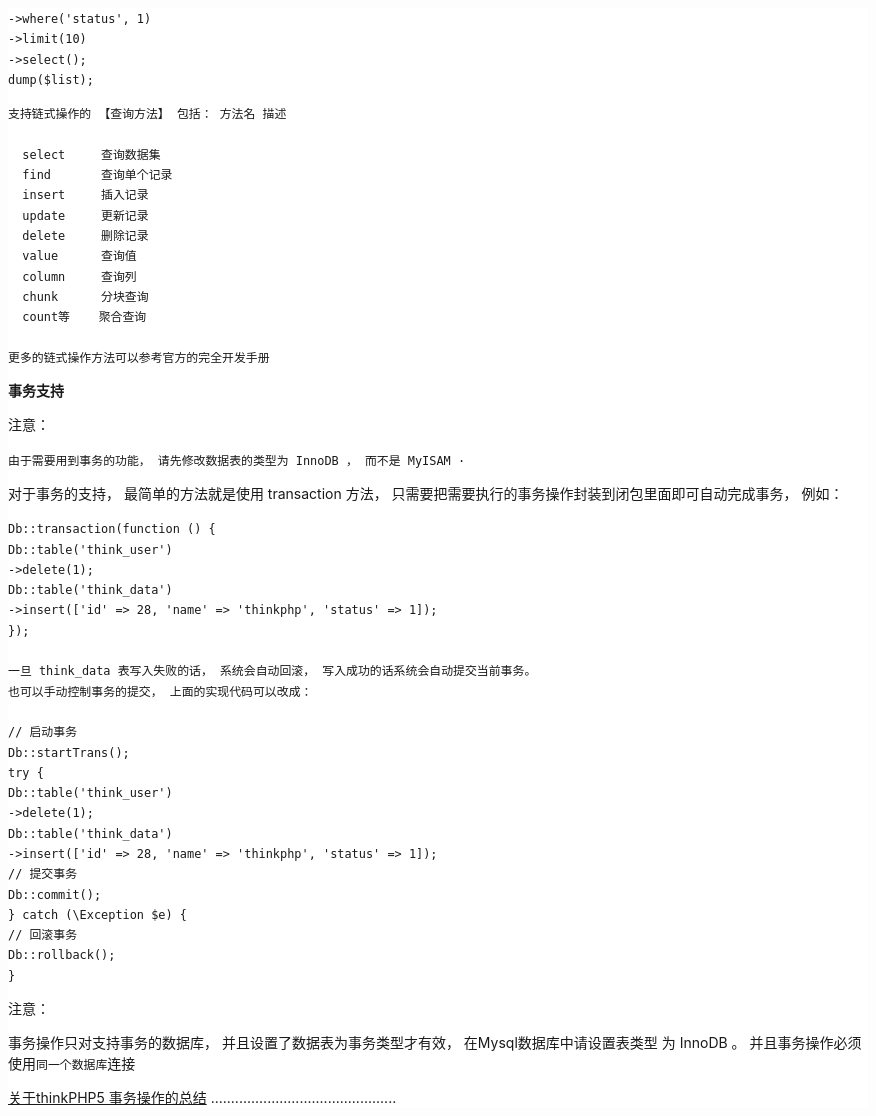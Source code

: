 ```
->where('status', 1)
->limit(10)
->select();
dump($list);
```

```
支持链式操作的 【查询方法】 包括： 方法名 描述

  select     查询数据集
  find       查询单个记录
  insert     插入记录
  update     更新记录
  delete     删除记录
  value      查询值
  column     查询列
  chunk      分块查询
  count等    聚合查询

更多的链式操作方法可以参考官方的完全开发手册
```

**事务支持**

注意：

`由于需要用到事务的功能， 请先修改数据表的类型为 InnoDB ， 而不是 MyISAM ·`

对于事务的支持， 最简单的方法就是使用 transaction 方法， 只需要把需要执行的事务操作封装到闭包里面即可自动完成事务， 例如：

```
Db::transaction(function () {
Db::table('think_user')
->delete(1);
Db::table('think_data')
->insert(['id' => 28, 'name' => 'thinkphp', 'status' => 1]);
});

一旦 think_data 表写入失败的话， 系统会自动回滚， 写入成功的话系统会自动提交当前事务。
也可以手动控制事务的提交， 上面的实现代码可以改成：

// 启动事务
Db::startTrans();
try {
Db::table('think_user')
->delete(1);
Db::table('think_data')
->insert(['id' => 28, 'name' => 'thinkphp', 'status' => 1]);
// 提交事务
Db::commit();
} catch (\Exception $e) {
// 回滚事务
Db::rollback();
}
```

注意：

事务操作只对支持事务的数据库， 并且设置了数据表为事务类型才有效， 在Mysql数据库中请设置表类型
为 InnoDB 。 并且事务操作必须使用`同一个数据库`连接


[关于thinkPHP5 事务操作的总结](https://blog.csdn.net/xxs18326183038/article/details/81064178)
..............................................
